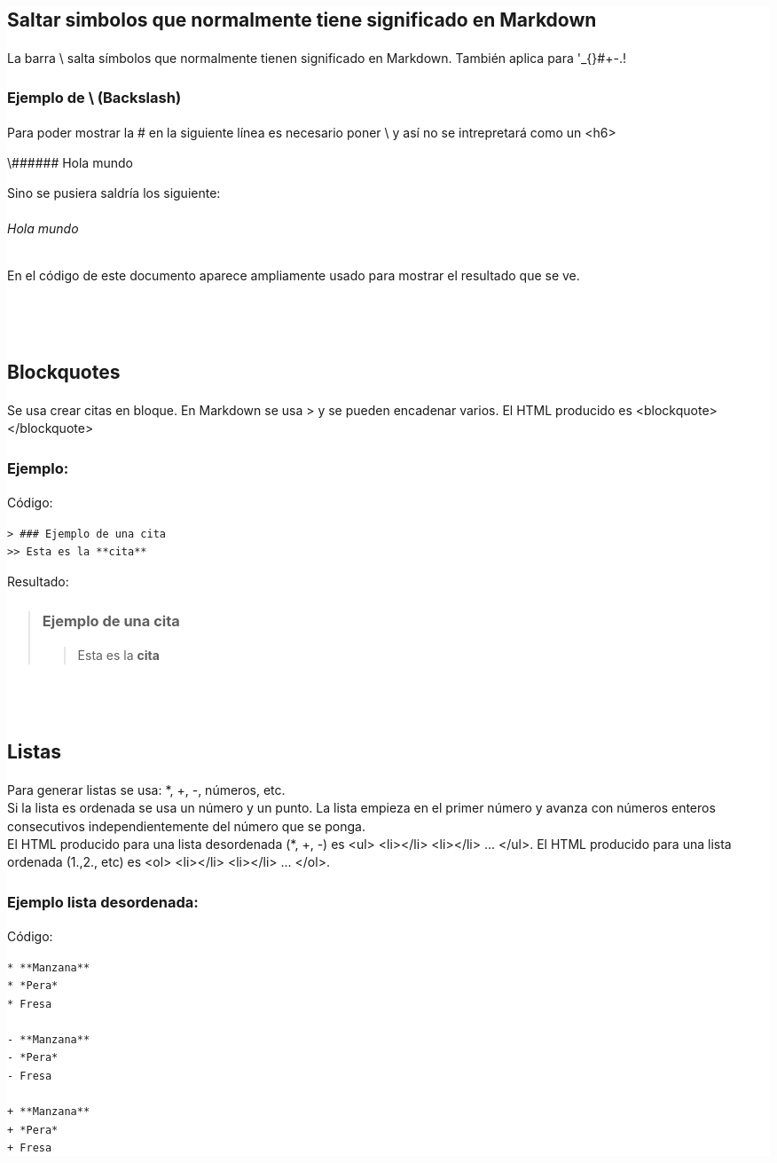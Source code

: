 
## Saltar simbolos que normalmente tiene significado en Markdown
La barra \ salta símbolos que normalmente tienen significado en Markdown. También aplica para \'_{}[]()#+-.!

### Ejemplo de \ (Backslash)
Para poder mostrar la # en la siguiente línea es necesario poner \ y así no se intrepretará como un \<h6>  
  
\\###### Hola mundo  
  
Sino se pusiera saldría los siguiente:  
###### Hola mundo  
En el código de este documento aparece ampliamente usado para mostrar el resultado que se ve.

<br>
</br>

## Blockquotes
Se usa crear citas en bloque. En Markdown se usa \> y se pueden encadenar varios. El HTML producido es \<blockquote>\</blockquote>

### Ejemplo:

Código: 
```
> ### Ejemplo de una cita  
>> Esta es la **cita**  
```
Resultado:
> ### Ejemplo de una cita  
>> Esta es la **cita**  

<br>
</br>


## Listas
Para generar listas se usa: \*, +, -, números, etc.  
Si la lista es ordenada se usa un número y un punto. La lista empieza en el primer número y avanza con números enteros consecutivos independientemente del número que se ponga.  
El HTML producido para una lista desordenada (*, +, -) es \<ul> \<li>\</li> \<li>\</li> ... \</ul>. El HTML producido para una lista ordenada (1.,2., etc) es \<ol> \<li>\</li> \<li>\</li> ... \</ol>.

### Ejemplo lista desordenada:
Código:  
```
* **Manzana**  
* *Pera*  
* Fresa  
  
- **Manzana**  
- *Pera*  
- Fresa  
  
+ **Manzana**  
+ *Pera*  
+ Fresa  
```
